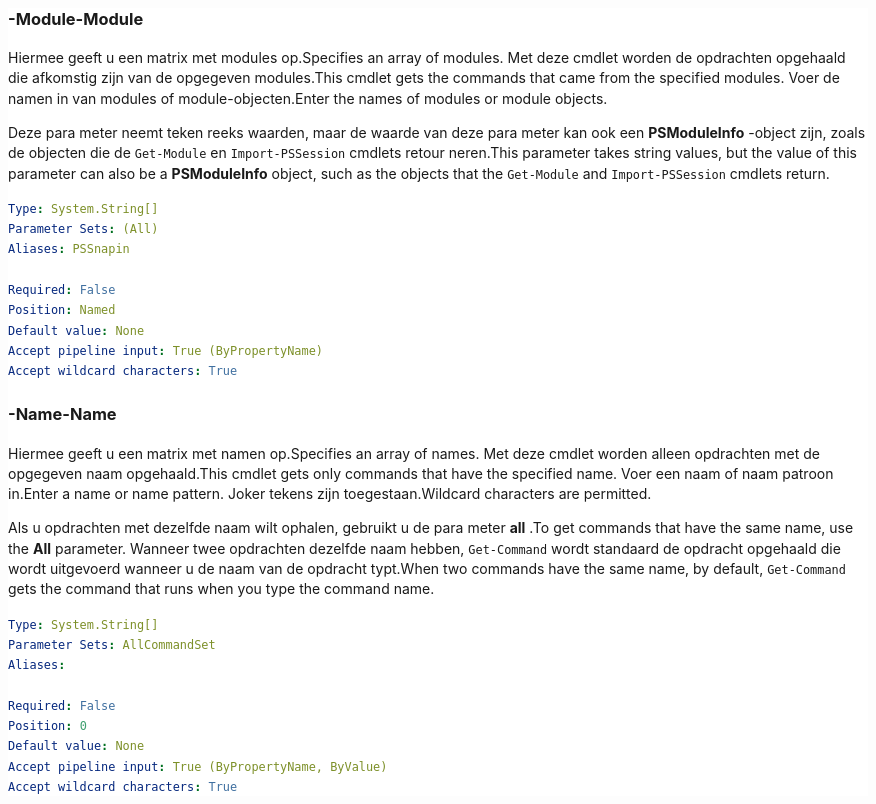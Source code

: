 ### <span data-ttu-id="dba28-237">-Module</span><span class="sxs-lookup"><span data-stu-id="dba28-237">-Module</span></span>

<span data-ttu-id="dba28-238">Hiermee geeft u een matrix met modules op.</span><span class="sxs-lookup"><span data-stu-id="dba28-238">Specifies an array of modules.</span></span> <span data-ttu-id="dba28-239">Met deze cmdlet worden de opdrachten opgehaald die afkomstig zijn van de opgegeven modules.</span><span class="sxs-lookup"><span data-stu-id="dba28-239">This cmdlet gets the commands that came from the specified modules.</span></span>
<span data-ttu-id="dba28-240">Voer de namen in van modules of module-objecten.</span><span class="sxs-lookup"><span data-stu-id="dba28-240">Enter the names of modules or module objects.</span></span>

<span data-ttu-id="dba28-241">Deze para meter neemt teken reeks waarden, maar de waarde van deze para meter kan ook een **PSModuleInfo** -object zijn, zoals de objecten die de `Get-Module` en `Import-PSSession` cmdlets retour neren.</span><span class="sxs-lookup"><span data-stu-id="dba28-241">This parameter takes string values, but the value of this parameter can also be a **PSModuleInfo** object, such as the objects that the `Get-Module` and `Import-PSSession` cmdlets return.</span></span>

```yaml
Type: System.String[]
Parameter Sets: (All)
Aliases: PSSnapin

Required: False
Position: Named
Default value: None
Accept pipeline input: True (ByPropertyName)
Accept wildcard characters: True
```

### <span data-ttu-id="dba28-242">-Name</span><span class="sxs-lookup"><span data-stu-id="dba28-242">-Name</span></span>

<span data-ttu-id="dba28-243">Hiermee geeft u een matrix met namen op.</span><span class="sxs-lookup"><span data-stu-id="dba28-243">Specifies an array of names.</span></span> <span data-ttu-id="dba28-244">Met deze cmdlet worden alleen opdrachten met de opgegeven naam opgehaald.</span><span class="sxs-lookup"><span data-stu-id="dba28-244">This cmdlet gets only commands that have the specified name.</span></span> <span data-ttu-id="dba28-245">Voer een naam of naam patroon in.</span><span class="sxs-lookup"><span data-stu-id="dba28-245">Enter a name or name pattern.</span></span> <span data-ttu-id="dba28-246">Joker tekens zijn toegestaan.</span><span class="sxs-lookup"><span data-stu-id="dba28-246">Wildcard characters are permitted.</span></span>

<span data-ttu-id="dba28-247">Als u opdrachten met dezelfde naam wilt ophalen, gebruikt u de para meter **all** .</span><span class="sxs-lookup"><span data-stu-id="dba28-247">To get commands that have the same name, use the **All** parameter.</span></span> <span data-ttu-id="dba28-248">Wanneer twee opdrachten dezelfde naam hebben, `Get-Command` wordt standaard de opdracht opgehaald die wordt uitgevoerd wanneer u de naam van de opdracht typt.</span><span class="sxs-lookup"><span data-stu-id="dba28-248">When two commands have the same name, by default, `Get-Command` gets the command that runs when you type the command name.</span></span>

```yaml
Type: System.String[]
Parameter Sets: AllCommandSet
Aliases:

Required: False
Position: 0
Default value: None
Accept pipeline input: True (ByPropertyName, ByValue)
Accept wildcard characters: True
```
